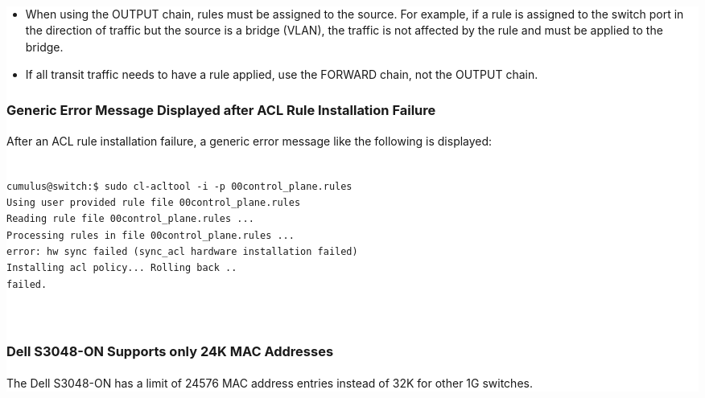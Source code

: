   - When using the OUTPUT chain, rules must be assigned to the source.
    For example, if a rule is assigned to the switch port in the
    direction of traffic but the source is a bridge (VLAN), the traffic
    is not affected by the rule and must be applied to the bridge.

  - If all transit traffic needs to have a rule applied, use the FORWARD
    chain, not the OUTPUT chain.

### Generic Error Message Displayed after ACL Rule Installation Failure

After an ACL rule installation failure, a generic error message like the
following is displayed:

``` 
                   
cumulus@switch:$ sudo cl-acltool -i -p 00control_plane.rules
Using user provided rule file 00control_plane.rules
Reading rule file 00control_plane.rules ...
Processing rules in file 00control_plane.rules ...
error: hw sync failed (sync_acl hardware installation failed)
Installing acl policy... Rolling back ..
failed.
   
    
```

### Dell S3048-ON Supports only 24K MAC Addresses

The Dell S3048-ON has a limit of 24576 MAC address entries instead of
32K for other 1G switches.
